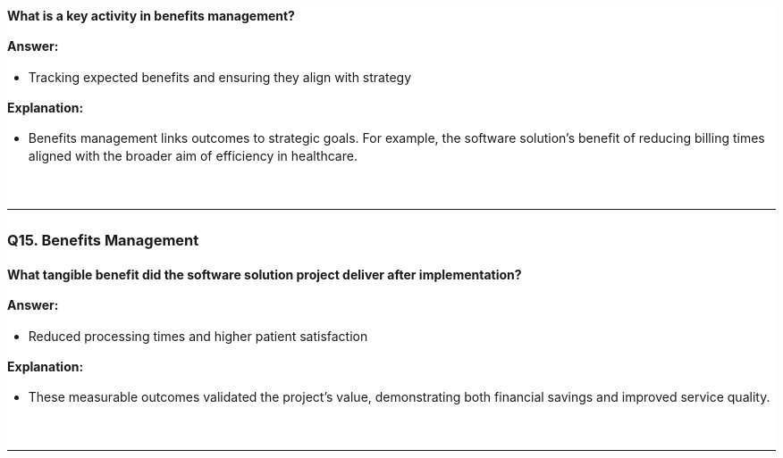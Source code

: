 **What is a key activity in benefits management?**

**Answer:** 
- Tracking expected benefits and ensuring they align with strategy

**Explanation:** 
- Benefits management links outcomes to strategic goals. For example, the software solution’s benefit of reducing billing times aligned with the broader aim of efficiency in healthcare.


<br />

---


### Q15. Benefits Management

**What tangible benefit did the software solution project deliver after implementation?**

**Answer:** 
- Reduced processing times and higher patient satisfaction

**Explanation:** 
- These measurable outcomes validated the project’s value, demonstrating both financial savings and improved service quality.

<br />

---
